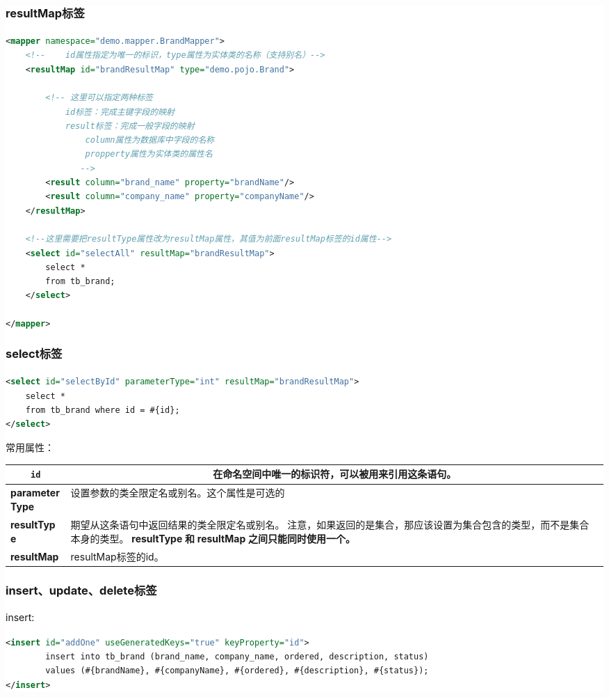 

### resultMap标签

```xml
<mapper namespace="demo.mapper.BrandMapper">
    <!--    id属性指定为唯一的标识，type属性为实体类的名称（支持别名）-->
    <resultMap id="brandResultMap" type="demo.pojo.Brand">

        <!-- 这里可以指定两种标签
            id标签：完成主键字段的映射
            result标签：完成一般字段的映射
                column属性为数据库中字段的名称
                propperty属性为实体类的属性名
               -->
        <result column="brand_name" property="brandName"/>
        <result column="company_name" property="companyName"/>
    </resultMap>

    <!--这里需要把resultType属性改为resultMap属性，其值为前面resultMap标签的id属性-->
    <select id="selectAll" resultMap="brandResultMap">
        select *
        from tb_brand;
    </select>

</mapper>
```



### select标签

```xml
<select id="selectById" parameterType="int" resultMap="brandResultMap">
    select *
    from tb_brand where id = #{id};
</select>
```

常用属性：

| `id`              | 在命名空间中唯一的标识符，可以被用来引用这条语句。           |
| ----------------- | ------------------------------------------------------------ |
| **parameterType** | 设置参数的类全限定名或别名。这个属性是可选的                 |
| **resultType**    | 期望从这条语句中返回结果的类全限定名或别名。 注意，如果返回的是集合，那应该设置为集合包含的类型，而不是集合本身的类型。 **resultType 和 resultMap 之间只能同时使用一个。** |
| **resultMap**     | resultMap标签的id。                                          |



### insert、update、delete标签

insert:

```xml
<insert id="addOne" useGeneratedKeys="true" keyProperty="id">
        insert into tb_brand (brand_name, company_name, ordered, description, status)
        values (#{brandName}, #{companyName}, #{ordered}, #{description}, #{status});
</insert>
```
